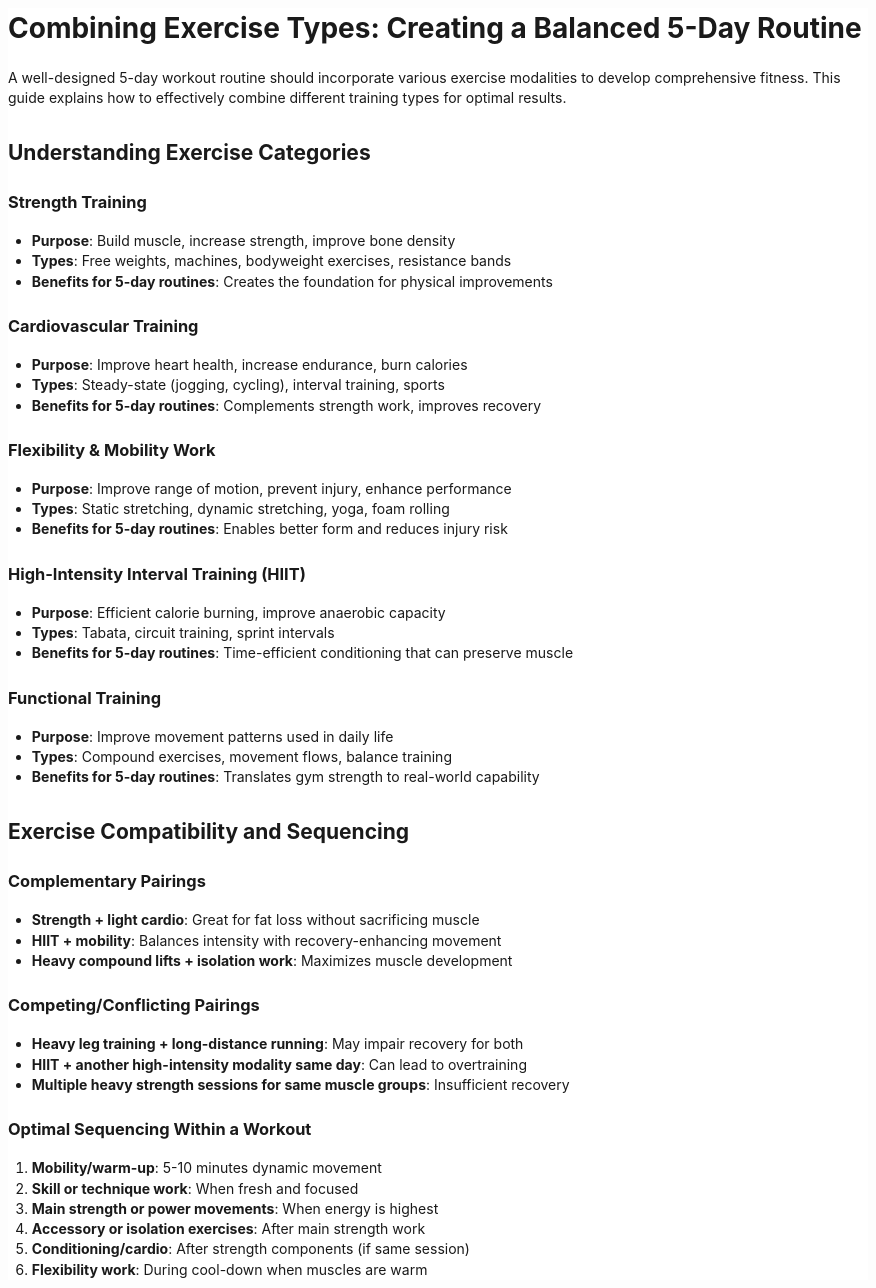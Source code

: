 # Combining Exercise Types: Creating a Balanced 5-Day Routine

A well-designed 5-day workout routine should incorporate various exercise modalities to develop comprehensive fitness. This guide explains how to effectively combine different training types for optimal results.

## Understanding Exercise Categories

### Strength Training
- **Purpose**: Build muscle, increase strength, improve bone density
- **Types**: Free weights, machines, bodyweight exercises, resistance bands
- **Benefits for 5-day routines**: Creates the foundation for physical improvements

### Cardiovascular Training
- **Purpose**: Improve heart health, increase endurance, burn calories
- **Types**: Steady-state (jogging, cycling), interval training, sports
- **Benefits for 5-day routines**: Complements strength work, improves recovery

### Flexibility & Mobility Work
- **Purpose**: Improve range of motion, prevent injury, enhance performance
- **Types**: Static stretching, dynamic stretching, yoga, foam rolling
- **Benefits for 5-day routines**: Enables better form and reduces injury risk

### High-Intensity Interval Training (HIIT)
- **Purpose**: Efficient calorie burning, improve anaerobic capacity
- **Types**: Tabata, circuit training, sprint intervals
- **Benefits for 5-day routines**: Time-efficient conditioning that can preserve muscle

### Functional Training
- **Purpose**: Improve movement patterns used in daily life
- **Types**: Compound exercises, movement flows, balance training
- **Benefits for 5-day routines**: Translates gym strength to real-world capability

## Exercise Compatibility and Sequencing

### Complementary Pairings
- **Strength + light cardio**: Great for fat loss without sacrificing muscle
- **HIIT + mobility**: Balances intensity with recovery-enhancing movement
- **Heavy compound lifts + isolation work**: Maximizes muscle development

### Competing/Conflicting Pairings
- **Heavy leg training + long-distance running**: May impair recovery for both
- **HIIT + another high-intensity modality same day**: Can lead to overtraining
- **Multiple heavy strength sessions for same muscle groups**: Insufficient recovery

### Optimal Sequencing Within a Workout
1. **Mobility/warm-up**: 5-10 minutes dynamic movement
2. **Skill or technique work**: When fresh and focused
3. **Main strength or power movements**: When energy is highest
4. **Accessory or isolation exercises**: After main strength work
5. **Conditioning/cardio**: After strength components (if same session)
6. **Flexibility work**: During cool-down when muscles are warm
